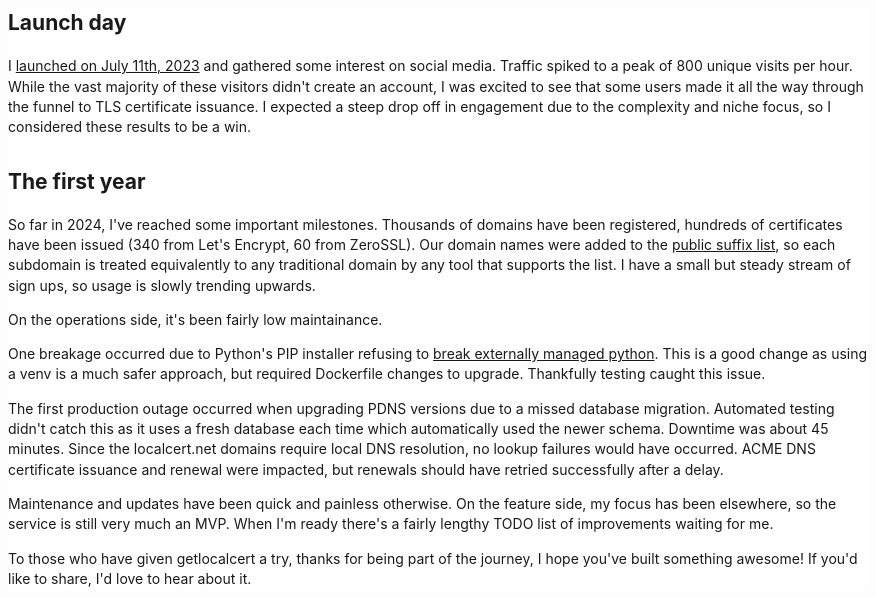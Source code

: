 ## Launch day

I [launched on July 11th, 2023](https://alexsci.com/blog/improve-https-1/) and gathered some interest on social media.
Traffic spiked to a peak of 800 unique visits per hour.
While the vast majority of these visitors didn't create an account, I was excited to see that some users made it all the way through the funnel to TLS certificate issuance.
I expected a steep drop off in engagement due to the complexity and niche focus, so I considered these results to be a win.

## The first year

So far in 2024, I've reached some important milestones.
Thousands of domains have been registered, hundreds of certificates have been issued (340 from Let's Encrypt, 60 from ZeroSSL).
Our domain names were added to the 
[public suffix list](https://publicsuffix.org/),
so each subdomain is treated equivalently to any traditional domain by any tool that supports the list.
I have a small but steady stream of sign ups, so usage is slowly trending upwards.

On the operations side, it's been fairly low maintainance.

One breakage occurred due to Python's PIP installer refusing to [break externally managed python](https://peps.python.org/pep-0668/#implementation-notes).
This is a good change as using a venv is a much safer approach, but required Dockerfile changes to upgrade.
Thankfully testing caught this issue.

The first production outage occurred when upgrading PDNS versions due to a missed database migration.
Automated testing didn't catch this as it uses a fresh database each time which automatically used the newer schema.
Downtime was about 45 minutes.
Since the localcert.net domains require local DNS resolution, no lookup failures would have occurred.
ACME DNS certificate issuance and renewal were impacted, but renewals should have retried successfully after a delay.

Maintenance and updates have been quick and painless otherwise.
On the feature side, my focus has been elsewhere, so the service is still very much an MVP.
When I'm ready there's a fairly lengthy TODO list of improvements waiting for me.

To those who have given getlocalcert a try, thanks for being part of the journey, I hope you've built something awesome!
If you'd like to share, I'd love to hear about it.
